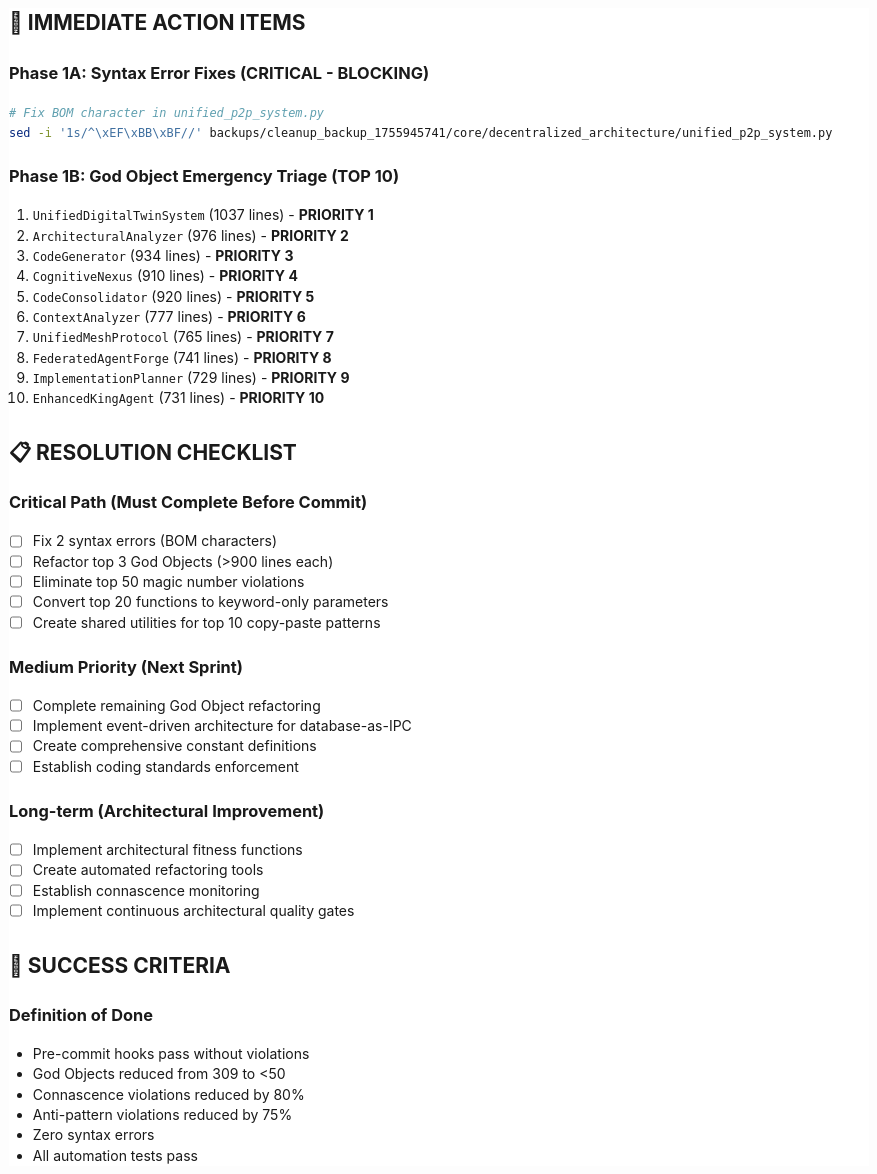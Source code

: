 ## 🚨 IMMEDIATE ACTION ITEMS

### Phase 1A: Syntax Error Fixes (CRITICAL - BLOCKING)
```bash
# Fix BOM character in unified_p2p_system.py
sed -i '1s/^\xEF\xBB\xBF//' backups/cleanup_backup_1755945741/core/decentralized_architecture/unified_p2p_system.py
```

### Phase 1B: God Object Emergency Triage (TOP 10)
1. `UnifiedDigitalTwinSystem` (1037 lines) - **PRIORITY 1**
2. `ArchitecturalAnalyzer` (976 lines) - **PRIORITY 2**
3. `CodeGenerator` (934 lines) - **PRIORITY 3**
4. `CognitiveNexus` (910 lines) - **PRIORITY 4**
5. `CodeConsolidator` (920 lines) - **PRIORITY 5**
6. `ContextAnalyzer` (777 lines) - **PRIORITY 6**
7. `UnifiedMeshProtocol` (765 lines) - **PRIORITY 7**
8. `FederatedAgentForge` (741 lines) - **PRIORITY 8**
9. `ImplementationPlanner` (729 lines) - **PRIORITY 9**
10. `EnhancedKingAgent` (731 lines) - **PRIORITY 10**

## 📋 RESOLUTION CHECKLIST

### Critical Path (Must Complete Before Commit)
- [ ] Fix 2 syntax errors (BOM characters)
- [ ] Refactor top 3 God Objects (>900 lines each)
- [ ] Eliminate top 50 magic number violations
- [ ] Convert top 20 functions to keyword-only parameters
- [ ] Create shared utilities for top 10 copy-paste patterns

### Medium Priority (Next Sprint)
- [ ] Complete remaining God Object refactoring
- [ ] Implement event-driven architecture for database-as-IPC
- [ ] Create comprehensive constant definitions
- [ ] Establish coding standards enforcement

### Long-term (Architectural Improvement)
- [ ] Implement architectural fitness functions
- [ ] Create automated refactoring tools
- [ ] Establish connascence monitoring
- [ ] Implement continuous architectural quality gates

## 🎯 SUCCESS CRITERIA

### Definition of Done
- Pre-commit hooks pass without violations
- God Objects reduced from 309 to <50
- Connascence violations reduced by 80%
- Anti-pattern violations reduced by 75%
- Zero syntax errors
- All automation tests pass
